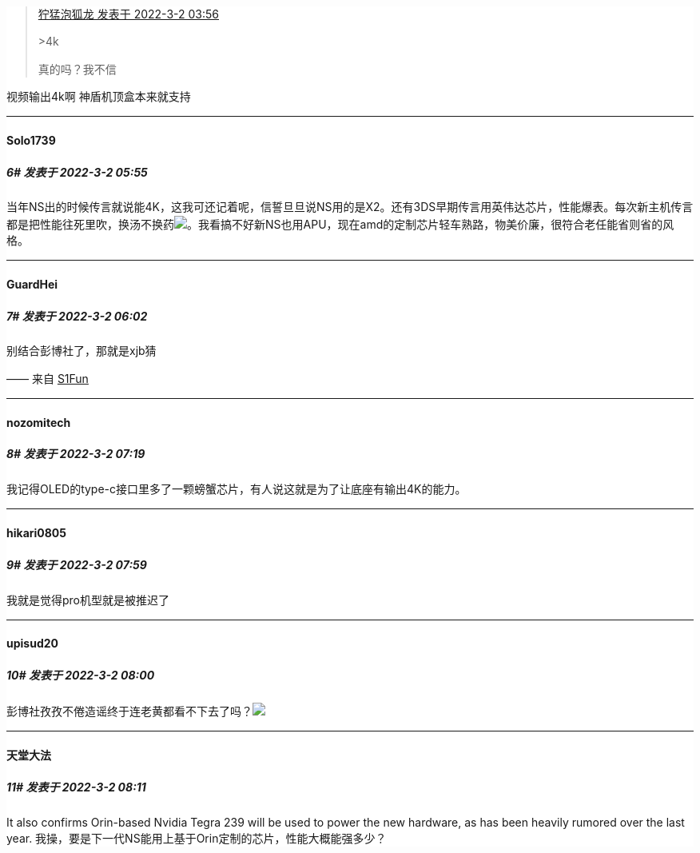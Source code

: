 <blockquote><a href="httphttps://bbs.saraba1st.com/2b/forum.php?mod=redirect&amp;goto=findpost&amp;pid=54883635&amp;ptid=2055443" target="_blank">狞猛泡狐龙 发表于 2022-3-2 03:56</a>

&gt;4k

真的吗？我不信</blockquote>
视频输出4k啊 神盾机顶盒本来就支持

*****

####  Solo1739  
##### 6#       发表于 2022-3-2 05:55

当年NS出的时候传言就说能4K，这我可还记着呢，信誓旦旦说NS用的是X2。还有3DS早期传言用英伟达芯片，性能爆表。每次新主机传言都是把性能往死里吹，换汤不换药<img src="https://static.saraba1st.com/image/smiley/face2017/053.png" referrerpolicy="no-referrer">。我看搞不好新NS也用APU，现在amd的定制芯片轻车熟路，物美价廉，很符合老任能省则省的风格。

*****

####  GuardHei  
##### 7#       发表于 2022-3-2 06:02

别结合彭博社了，那就是xjb猜

—— 来自 [S1Fun](https://s1fun.koalcat.com)

*****

####  nozomitech  
##### 8#       发表于 2022-3-2 07:19

我记得OLED的type-c接口里多了一颗螃蟹芯片，有人说这就是为了让底座有输出4K的能力。

*****

####  hikari0805  
##### 9#       发表于 2022-3-2 07:59

我就是觉得pro机型就是被推迟了

*****

####  upisud20  
##### 10#       发表于 2022-3-2 08:00

彭博社孜孜不倦造谣终于连老黄都看不下去了吗？<img src="https://static.saraba1st.com/image/smiley/face2017/067.png" referrerpolicy="no-referrer">

*****

####  天堂大法  
##### 11#       发表于 2022-3-2 08:11

It also confirms Orin-based Nvidia Tegra 239 will be used to power the new hardware, as has been heavily rumored over the last year.
我操，要是下一代NS能用上基于Orin定制的芯片，性能大概能强多少？
